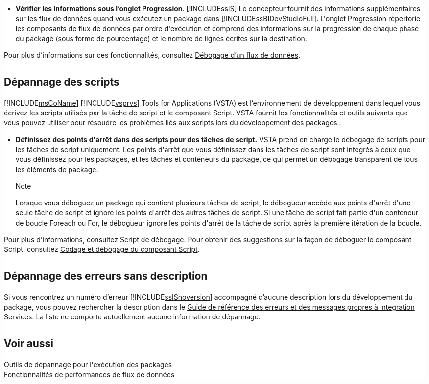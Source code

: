 -   **Vérifier les informations sous l’onglet Progression**. [!INCLUDE[ssIS](../../includes/ssis-md.md)] Le concepteur fournit des informations supplémentaires sur les flux de données quand vous exécutez un package dans [!INCLUDE[ssBIDevStudioFull](../../includes/ssbidevstudiofull-md.md)]. L'onglet Progression répertorie les composants de flux de données par ordre d'exécution et comprend des informations sur la progression de chaque phase du package (sous forme de pourcentage) et le nombre de lignes écrites sur la destination.  
  
 Pour plus d’informations sur ces fonctionnalités, consultez [Débogage d’un flux de données](../../integration-services/troubleshooting/debugging-data-flow.md).  
  
## <a name="troubleshooting-scripts"></a>Dépannage des scripts  
 [!INCLUDE[msCoName](../../includes/msconame-md.md)] [!INCLUDE[vsprvs](../../includes/vsprvs-md.md)] Tools for Applications (VSTA) est l’environnement de développement dans lequel vous écrivez les scripts utilisés par la tâche de script et le composant Script. VSTA fournit les fonctionnalités et outils suivants que vous pouvez utiliser pour résoudre les problèmes liés aux scripts lors du développement des packages :  
  
-   **Définissez des points d'arrêt dans des scripts pour des tâches de script.** VSTA prend en charge le débogage de scripts pour les tâches de script uniquement. Les points d'arrêt que vous définissez dans les tâches de script sont intégrés à ceux que vous définissez pour les packages, et les tâches et conteneurs du package, ce qui permet un débogage transparent de tous les éléments de package.  
  
    > [!NOTE]  
    >  Lorsque vous déboguez un package qui contient plusieurs tâches de script, le débogueur accède aux points d'arrêt d'une seule tâche de script et ignore les points d'arrêt des autres tâches de script. Si une tâche de script fait partie d'un conteneur de boucle Foreach ou For, le débogueur ignore les points d'arrêt de la tâche de script après la première itération de la boucle.  
  
 Pour plus d’informations, consultez [Script de débogage](../../integration-services/troubleshooting/debugging-script.md). Pour obtenir des suggestions sur la façon de déboguer le composant Script, consultez [Codage et débogage du composant Script](../../integration-services/extending-packages-scripting/data-flow-script-component/coding-and-debugging-the-script-component.md).  
  
## <a name="troubleshooting-errors-without-a-description"></a>Dépannage des erreurs sans description  
 Si vous rencontrez un numéro d’erreur [!INCLUDE[ssISnoversion](../../includes/ssisnoversion-md.md)] accompagné d’aucune description lors du développement du package, vous pouvez rechercher la description dans le [Guide de référence des erreurs et des messages propres à Integration Services](../../integration-services/integration-services-error-and-message-reference.md). La liste ne comporte actuellement aucune information de dépannage.  
  
## <a name="see-also"></a>Voir aussi  
 [Outils de dépannage pour l'exécution des packages](../../integration-services/troubleshooting/troubleshooting-tools-for-package-execution.md)   
 [Fonctionnalités de performances de flux de données](../../integration-services/data-flow/data-flow-performance-features.md)  
  
  

